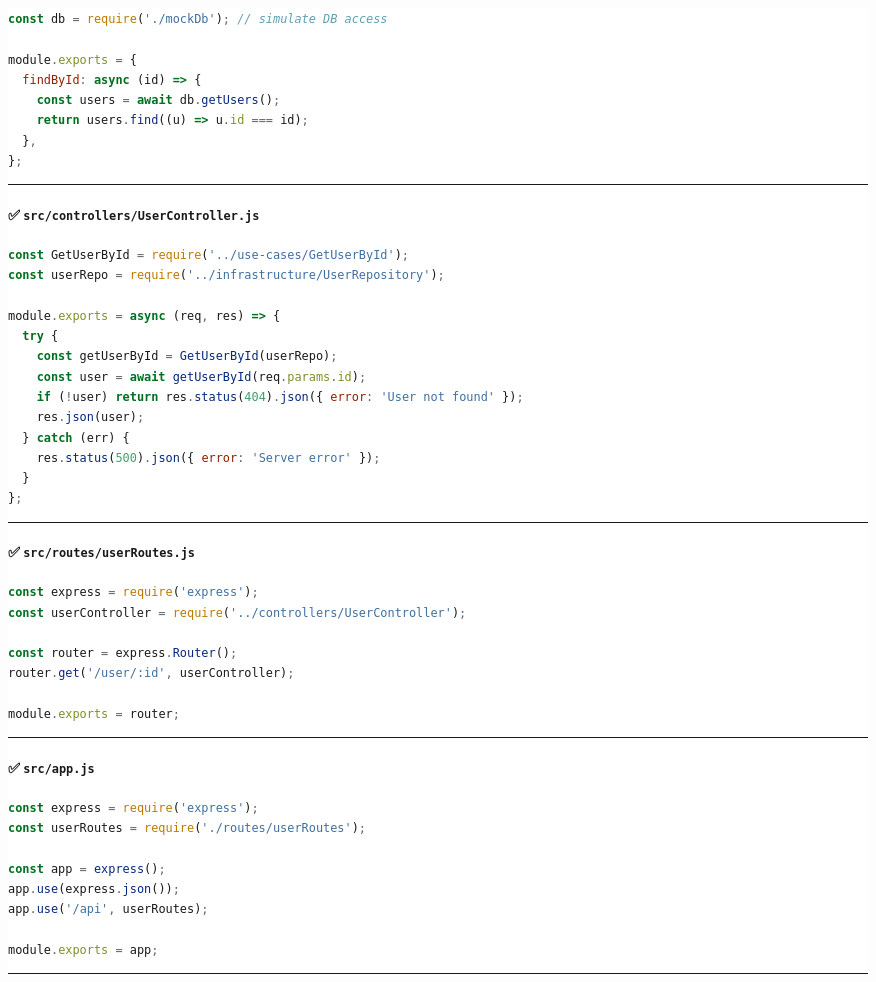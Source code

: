 ```js
const db = require('./mockDb'); // simulate DB access

module.exports = {
  findById: async (id) => {
    const users = await db.getUsers();
    return users.find((u) => u.id === id);
  },
};
```

---

#### ✅ `src/controllers/UserController.js`

```js
const GetUserById = require('../use-cases/GetUserById');
const userRepo = require('../infrastructure/UserRepository');

module.exports = async (req, res) => {
  try {
    const getUserById = GetUserById(userRepo);
    const user = await getUserById(req.params.id);
    if (!user) return res.status(404).json({ error: 'User not found' });
    res.json(user);
  } catch (err) {
    res.status(500).json({ error: 'Server error' });
  }
};
```

---

#### ✅ `src/routes/userRoutes.js`

```js
const express = require('express');
const userController = require('../controllers/UserController');

const router = express.Router();
router.get('/user/:id', userController);

module.exports = router;
```

---

#### ✅ `src/app.js`

```js
const express = require('express');
const userRoutes = require('./routes/userRoutes');

const app = express();
app.use(express.json());
app.use('/api', userRoutes);

module.exports = app;
```

---